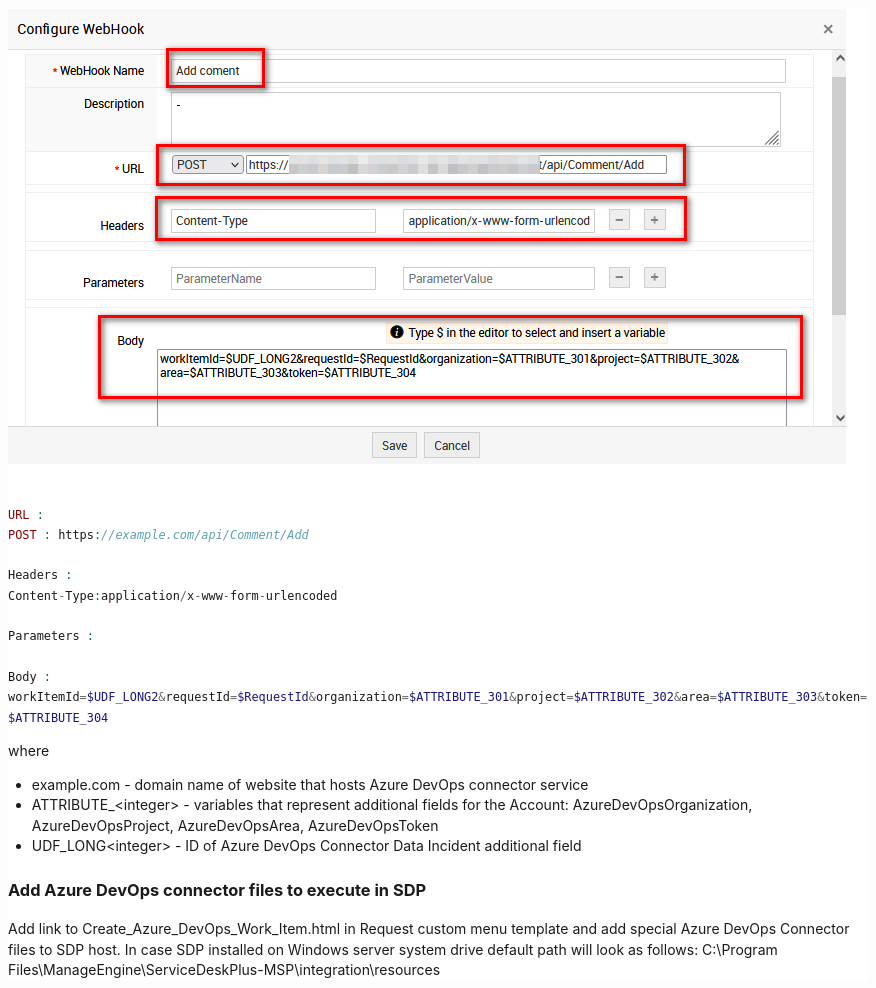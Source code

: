 ![WebHookInSDP](./media/azDevOpsConnector/WebHookInSDP.png)

```php

URL :
POST : https://example.com/api/Comment/Add

Headers :
Content-Type:application/x-www-form-urlencoded

Parameters :

Body :
workItemId=$UDF_LONG2&requestId=$RequestId&organization=$ATTRIBUTE_301&project=$ATTRIBUTE_302&area=$ATTRIBUTE_303&token=$ATTRIBUTE_304

```

where
* example.com - domain name of website that hosts Azure DevOps connector service
* ATTRIBUTE_\<integer\> - variables that represent additional fields for the Account: AzureDevOpsOrganization, AzureDevOpsProject, AzureDevOpsArea, AzureDevOpsToken
*  UDF_LONG\<integer\> - ID of Azure DevOps Connector Data Incident additional field

### Add Azure DevOps connector files to execute in SDP

Add link to Create_Azure_DevOps_Work_Item.html in Request custom menu template and add special Azure DevOps Connector files to SDP host. 
In case SDP installed on Windows server system drive default path will look as follows: C:\Program Files\ManageEngine\ServiceDeskPlus-MSP\integration\resources 
